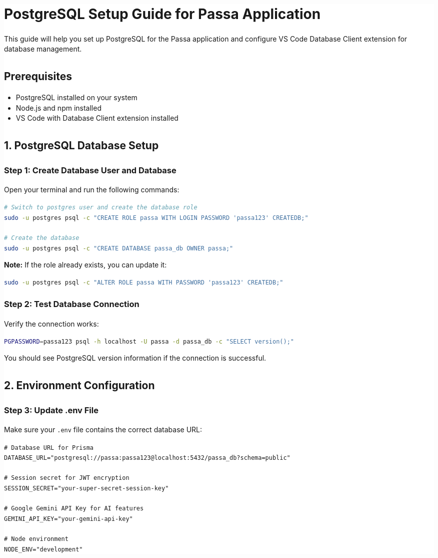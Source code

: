 # PostgreSQL Setup Guide for Passa Application

This guide will help you set up PostgreSQL for the Passa application and configure VS Code Database Client extension for database management.

## Prerequisites

- PostgreSQL installed on your system
- Node.js and npm installed
- VS Code with Database Client extension installed

## 1. PostgreSQL Database Setup

### Step 1: Create Database User and Database

Open your terminal and run the following commands:

```bash
# Switch to postgres user and create the database role
sudo -u postgres psql -c "CREATE ROLE passa WITH LOGIN PASSWORD 'passa123' CREATEDB;"

# Create the database
sudo -u postgres psql -c "CREATE DATABASE passa_db OWNER passa;"
```

**Note:** If the role already exists, you can update it:
```bash
sudo -u postgres psql -c "ALTER ROLE passa WITH PASSWORD 'passa123' CREATEDB;"
```

### Step 2: Test Database Connection

Verify the connection works:
```bash
PGPASSWORD=passa123 psql -h localhost -U passa -d passa_db -c "SELECT version();"
```

You should see PostgreSQL version information if the connection is successful.

## 2. Environment Configuration

### Step 3: Update .env File

Make sure your `.env` file contains the correct database URL:

```env
# Database URL for Prisma
DATABASE_URL="postgresql://passa:passa123@localhost:5432/passa_db?schema=public"

# Session secret for JWT encryption
SESSION_SECRET="your-super-secret-session-key"

# Google Gemini API Key for AI features
GEMINI_API_KEY="your-gemini-api-key"

# Node environment
NODE_ENV="development"
```
